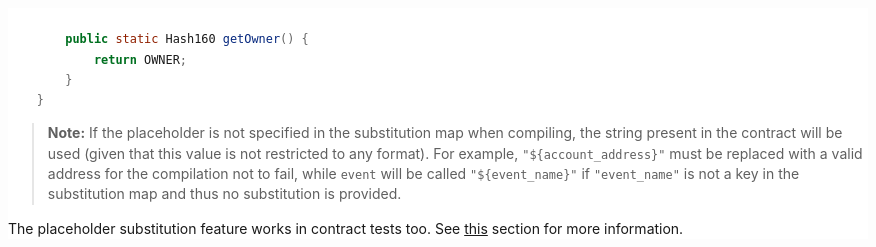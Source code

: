 ```java

        public static Hash160 getOwner() {
            return OWNER;
        }
    }
```

> **Note:** If the placeholder is not specified in the substitution map when compiling, the string present
in the contract will be used (given that this value is not restricted to any format). For example, `"${account_address}"`
must be replaced with a valid address for the compilation not to fail, while `event` will be called `"${event_name}"` if
`"event_name"` is not a key in the substitution map and thus no substitution is provided.

The placeholder substitution feature works in contract tests too. See
[this](neo-n3/smart_contract_development/testing.md#deployment-configuration) section for more information.




